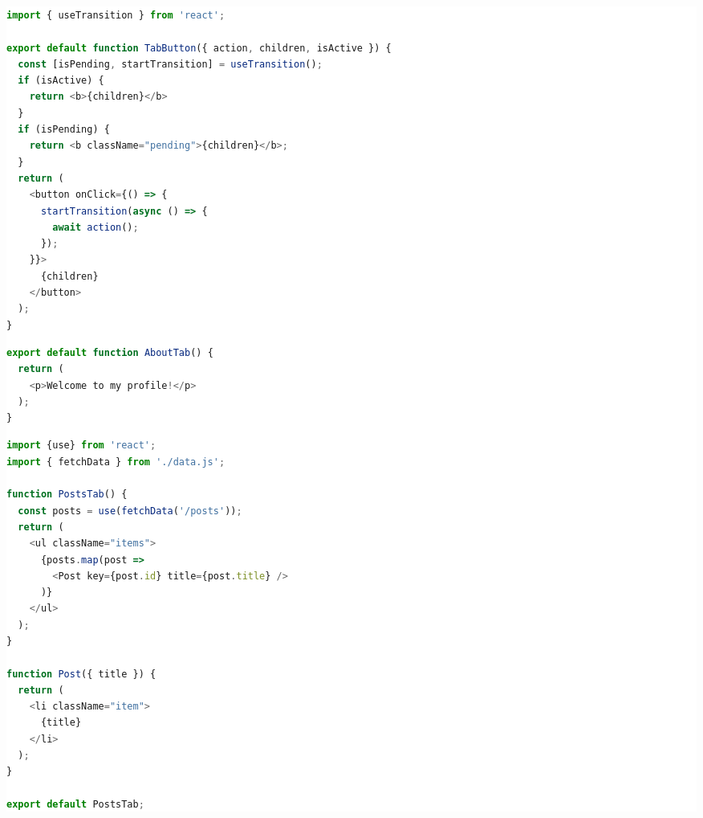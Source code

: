 ```js src/TabButton.js active
import { useTransition } from 'react';

export default function TabButton({ action, children, isActive }) {
  const [isPending, startTransition] = useTransition();
  if (isActive) {
    return <b>{children}</b>
  }
  if (isPending) {
    return <b className="pending">{children}</b>;
  }
  return (
    <button onClick={() => {
      startTransition(async () => {
        await action();
      });
    }}>
      {children}
    </button>
  );
}
```

```js src/AboutTab.js hidden
export default function AboutTab() {
  return (
    <p>Welcome to my profile!</p>
  );
}
```

```js src/PostsTab.js hidden
import {use} from 'react';
import { fetchData } from './data.js';

function PostsTab() {
  const posts = use(fetchData('/posts'));
  return (
    <ul className="items">
      {posts.map(post =>
        <Post key={post.id} title={post.title} />
      )}
    </ul>
  );
}

function Post({ title }) {
  return (
    <li className="item">
      {title}
    </li>
  );
}

export default PostsTab;
```
